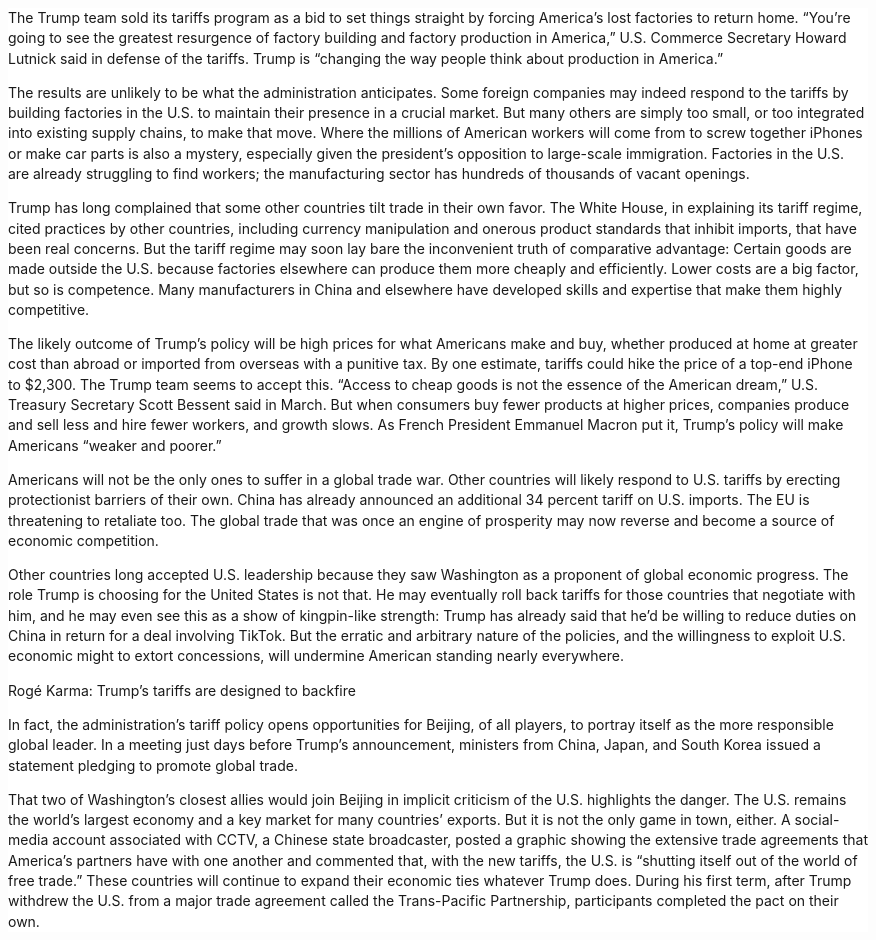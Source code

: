 The Trump team sold its tariffs program as a bid to set things straight by forcing America’s lost factories to return home. “You’re going to see the greatest resurgence of factory building and factory production in America,” U.S. Commerce Secretary Howard Lutnick said in defense of the tariffs. Trump is “changing the way people think about production in America.”

The results are unlikely to be what the administration anticipates. Some foreign companies may indeed respond to the tariffs by building factories in the U.S. to maintain their presence in a crucial market. But many others are simply too small, or too integrated into existing supply chains, to make that move. Where the millions of American workers will come from to screw together iPhones or make car parts is also a mystery, especially given the president’s opposition to large-scale immigration. Factories in the U.S. are already struggling to find workers; the manufacturing sector has hundreds of thousands of vacant openings.

Trump has long complained that some other countries tilt trade in their own favor. The White House, in explaining its tariff regime, cited practices by other countries, including currency manipulation and onerous product standards that inhibit imports, that have been real concerns. But the tariff regime may soon lay bare the inconvenient truth of comparative advantage: Certain goods are made outside the U.S. because factories elsewhere can produce them more cheaply and efficiently. Lower costs are a big factor, but so is competence. Many manufacturers in China and elsewhere have developed skills and expertise that make them highly competitive.

The likely outcome of Trump’s policy will be high prices for what Americans make and buy, whether produced at home at greater cost than abroad or imported from overseas with a punitive tax. By one estimate, tariffs could hike the price of a top-end iPhone to $2,300. The Trump team seems to accept this. “Access to cheap goods is not the essence of the American dream,” U.S. Treasury Secretary Scott Bessent said in March. But when consumers buy fewer products at higher prices, companies produce and sell less and hire fewer workers, and growth slows. As French President Emmanuel Macron put it, Trump’s policy will make Americans “weaker and poorer.”

Americans will not be the only ones to suffer in a global trade war. Other countries will likely respond to U.S. tariffs by erecting protectionist barriers of their own. China has already announced an additional 34 percent tariff on U.S. imports. The EU is threatening to retaliate too. The global trade that was once an engine of prosperity may now reverse and become a source of economic competition.

Other countries long accepted U.S. leadership because they saw Washington as a proponent of global economic progress. The role Trump is choosing for the United States is not that. He may eventually roll back tariffs for those countries that negotiate with him, and he may even see this as a show of kingpin-like strength: Trump has already said that he’d be willing to reduce duties on China in return for a deal involving TikTok. But the erratic and arbitrary nature of the policies, and the willingness to exploit U.S. economic might to extort concessions, will undermine American standing nearly everywhere.

Rogé Karma: Trump’s tariffs are designed to backfire

In fact, the administration’s tariff policy opens opportunities for Beijing, of all players, to portray itself as the more responsible global leader. In a meeting just days before Trump’s announcement, ministers from China, Japan, and South Korea issued a statement pledging to promote global trade.

That two of Washington’s closest allies would join Beijing in implicit criticism of the U.S. highlights the danger. The U.S. remains the world’s largest economy and a key market for many countries’ exports. But it is not the only game in town, either. A social-media account associated with CCTV, a Chinese state broadcaster, posted a graphic showing the extensive trade agreements that America’s partners have with one another and commented that, with the new tariffs, the U.S. is “shutting itself out of the world of free trade.” These countries will continue to expand their economic ties whatever Trump does. During his first term, after Trump withdrew the U.S. from a major trade agreement called the Trans-Pacific Partnership, participants completed the pact on their own.
